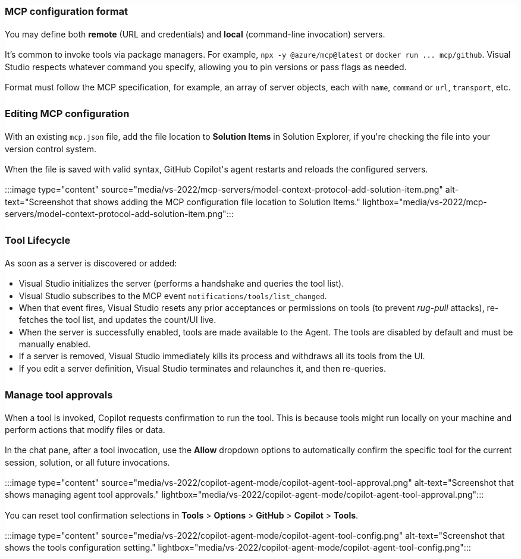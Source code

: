 ### MCP configuration format

You may define both **remote** (URL and credentials) and **local** (command-line invocation) servers.

It’s common to invoke tools via package managers. For example, `npx -y @azure/mcp@latest` or `docker run ... mcp/github`. Visual Studio respects whatever command you specify, allowing you to pin versions or pass flags as needed.

Format must follow the MCP specification, for example, an array of server objects, each with `name`, `command` or `url`, `transport`, etc.

### Editing MCP configuration

With an existing `mcp.json` file, add the file location to **Solution Items** in Solution Explorer, if you're checking the file into your version control system.

When the file is saved with valid syntax, GitHub Copilot's agent restarts and reloads the configured servers.

:::image type="content" source="media/vs-2022/mcp-servers/model-context-protocol-add-solution-item.png" alt-text="Screenshot that shows adding the MCP configuration file location to Solution Items." lightbox="media/vs-2022/mcp-servers/model-context-protocol-add-solution-item.png":::

### Tool Lifecycle

As soon as a server is discovered or added:

* Visual Studio initializes the server (performs a handshake and queries the tool list).
* Visual Studio subscribes to the MCP event `notifications/tools/list_changed`.
* When that event fires, Visual Studio resets any prior acceptances or permissions on tools (to prevent *rug-pull* attacks), re-fetches the tool list, and updates the count/UI live.
* When the server is successfully enabled, tools are made available to the Agent. The tools are disabled by default and must be manually enabled.
* If a server is removed, Visual Studio immediately kills its process and withdraws all its tools from the UI.
* If you edit a server definition, Visual Studio terminates and relaunches it, and then re-queries.

### Manage tool approvals

When a tool is invoked, Copilot requests confirmation to run the tool. This is because tools might run locally on your machine and perform actions that modify files or data.

In the chat pane, after a tool invocation, use the **Allow** dropdown options to automatically confirm the specific tool for the current session, solution, or all future invocations.

:::image type="content" source="media/vs-2022/copilot-agent-mode/copilot-agent-tool-approval.png" alt-text="Screenshot that shows managing agent tool approvals." lightbox="media/vs-2022/copilot-agent-mode/copilot-agent-tool-approval.png":::

You can reset tool confirmation selections in **Tools** > **Options** > **GitHub** > **Copilot** > **Tools**.

:::image type="content" source="media/vs-2022/copilot-agent-mode/copilot-agent-tool-config.png" alt-text="Screenshot that shows the tools configuration setting." lightbox="media/vs-2022/copilot-agent-mode/copilot-agent-tool-config.png":::
